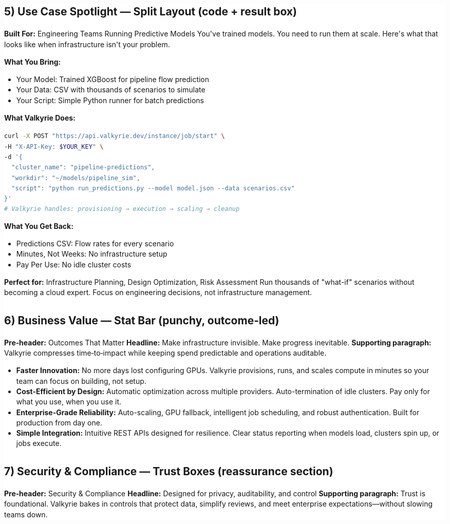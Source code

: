 ## 5) Use Case Spotlight — Split Layout (code + result box)
**Built For:** Engineering Teams Running Predictive Models
You've trained models. You need to run them at scale. Here's what that looks like when infrastructure isn't your problem.

**What You Bring:**
- Your Model: Trained XGBoost for pipeline flow prediction
- Your Data: CSV with thousands of scenarios to simulate
- Your Script: Simple Python runner for batch predictions

**What Valkyrie Does:**
```bash
curl -X POST "https://api.valkyrie.dev/instance/job/start" \
-H "X-API-Key: $YOUR_KEY" \
-d '{
  "cluster_name": "pipeline-predictions",
  "workdir": "~/models/pipeline_sim",
  "script": "python run_predictions.py --model model.json --data scenarios.csv"
}'
# Valkyrie handles: provisioning → execution → scaling → cleanup
```

**What You Get Back:**
- Predictions CSV: Flow rates for every scenario
- Minutes, Not Weeks: No infrastructure setup
- Pay Per Use: No idle cluster costs

**Perfect for:** Infrastructure Planning, Design Optimization, Risk Assessment
Run thousands of "what-if" scenarios without becoming a cloud expert. Focus on engineering decisions, not infrastructure management.

## 6) Business Value — Stat Bar (punchy, outcome‑led)
**Pre‑header:** Outcomes That Matter
**Headline:** Make infrastructure invisible. Make progress inevitable.
**Supporting paragraph:** Valkyrie compresses time‑to‑impact while keeping spend predictable and operations auditable.

- **Faster Innovation:** No more days lost configuring GPUs. Valkyrie provisions, runs, and scales compute in minutes so your team can focus on building, not setup.
- **Cost-Efficient by Design:** Automatic optimization across multiple providers. Auto-termination of idle clusters. Pay only for what you use, when you use it.
- **Enterprise-Grade Reliability:** Auto-scaling, GPU fallback, intelligent job scheduling, and robust authentication. Built for production from day one.
- **Simple Integration:** Intuitive REST APIs designed for resilience. Clear status reporting when models load, clusters spin up, or jobs execute.

## 7) Security & Compliance — Trust Boxes (reassurance section)
**Pre‑header:** Security & Compliance
**Headline:** Designed for privacy, auditability, and control
**Supporting paragraph:** Trust is foundational. Valkyrie bakes in controls that protect data, simplify reviews, and meet enterprise expectations—without slowing teams down.
